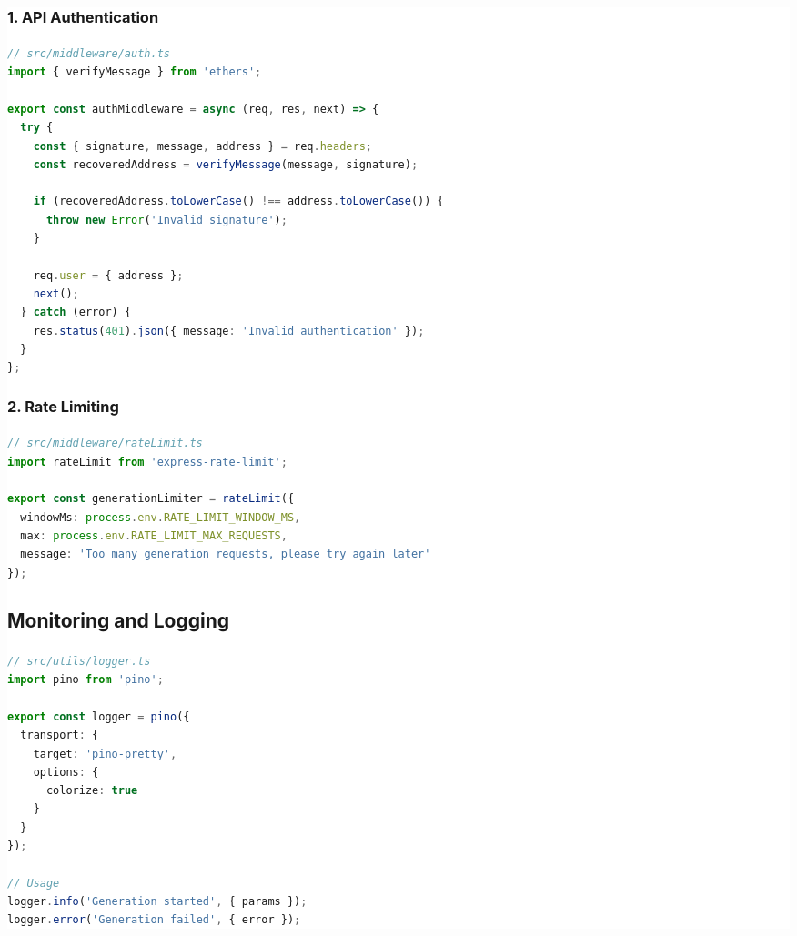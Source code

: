 ### 1. API Authentication

```typescript
// src/middleware/auth.ts
import { verifyMessage } from 'ethers';

export const authMiddleware = async (req, res, next) => {
  try {
    const { signature, message, address } = req.headers;
    const recoveredAddress = verifyMessage(message, signature);
    
    if (recoveredAddress.toLowerCase() !== address.toLowerCase()) {
      throw new Error('Invalid signature');
    }
    
    req.user = { address };
    next();
  } catch (error) {
    res.status(401).json({ message: 'Invalid authentication' });
  }
};
```

### 2. Rate Limiting

```typescript
// src/middleware/rateLimit.ts
import rateLimit from 'express-rate-limit';

export const generationLimiter = rateLimit({
  windowMs: process.env.RATE_LIMIT_WINDOW_MS,
  max: process.env.RATE_LIMIT_MAX_REQUESTS,
  message: 'Too many generation requests, please try again later'
});
```

## Monitoring and Logging

```typescript
// src/utils/logger.ts
import pino from 'pino';

export const logger = pino({
  transport: {
    target: 'pino-pretty',
    options: {
      colorize: true
    }
  }
});

// Usage
logger.info('Generation started', { params });
logger.error('Generation failed', { error });
```
